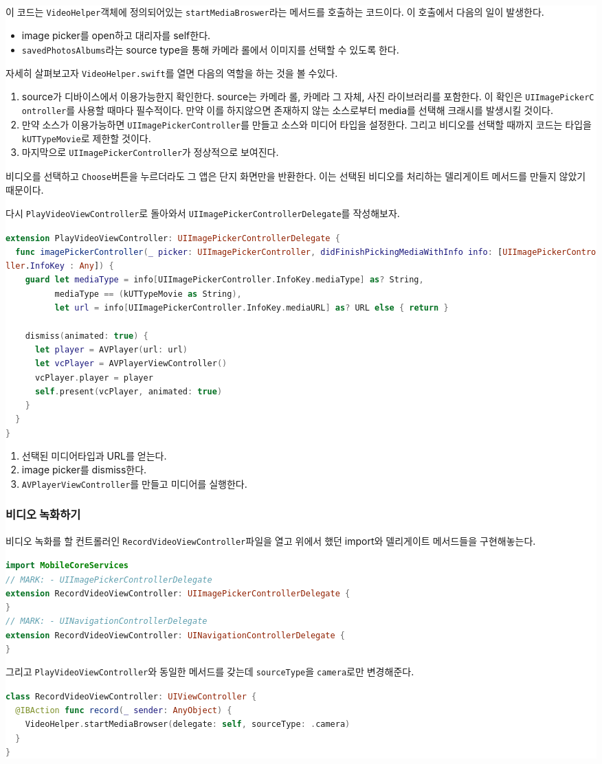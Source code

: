 이 코드는 `VideoHelper`객체에 정의되어있는 `startMediaBroswer`라는 메서드를 호출하는 코드이다. 이 호출에서 다음의 일이 발생한다.
- image picker를 open하고 대리자를 self한다.
- `savedPhotosAlbums`라는 source type을 통해 카메라 롤에서 이미지를 선택할 수 있도록 한다.

자세히 살펴보고자 `VideoHelper.swift`를 열면 다음의 역할을 하는 것을 볼 수있다.
1. source가 디바이스에서 이용가능한지 확인한다. source는 카메라 롤, 카메라 그 자체, 사진 라이브러리를 포함한다. 이 확인은 `UIImagePickerController`를 사용할 때마다 필수적이다. 만약 이를 하지않으면 존재하지 않는 소스로부터 media를 선택해 크래시를 발생시킬 것이다.
2. 만약 소스가 이용가능하면 `UIImagePickerController`를 만들고 소스와 미디어 타입을 설정한다. 그리고 비디오를 선택할 때까지 코드는 타입을 `kUTTypeMovie`로 제한할 것이다. 
3. 마지막으로 `UIImagePickerController`가 정상적으로 보여진다.

비디오를 선택하고 `Choose`버튼을 누르더라도 그 앱은 단지 화면만을 반환한다. 이는 선택된 비디오를 처리하는 델리게이트 메서드를 만들지 않았기 때문이다. 

다시 `PlayVideoViewController`로 돌아와서 `UIImagePickerControllerDelegate`를 작성해보자. 

```swift
extension PlayVideoViewController: UIImagePickerControllerDelegate {
  func imagePickerController(_ picker: UIImagePickerController, didFinishPickingMediaWithInfo info: [UIImagePickerController.InfoKey : Any]) {
    guard let mediaType = info[UIImagePickerController.InfoKey.mediaType] as? String,
          mediaType == (kUTTypeMovie as String),
          let url = info[UIImagePickerController.InfoKey.mediaURL] as? URL else { return }
    
    dismiss(animated: true) {
      let player = AVPlayer(url: url)
      let vcPlayer = AVPlayerViewController()
      vcPlayer.player = player
      self.present(vcPlayer, animated: true)
    }
  }
}
```

1. 선택된 미디어타입과 URL를 얻는다.
2. image picker를 dismiss한다.
3. `AVPlayerViewController`를 만들고 미디어를 실행한다.

### 비디오 녹화하기

비디오 녹화를 할 컨트롤러인 `RecordVideoViewController`파일을 열고 위에서 했던 import와 델리게이트 메서드들을 구현해놓는다.

```swift
import MobileCoreServices
// MARK: - UIImagePickerControllerDelegate
extension RecordVideoViewController: UIImagePickerControllerDelegate {
}
// MARK: - UINavigationControllerDelegate
extension RecordVideoViewController: UINavigationControllerDelegate {
}
```

그리고 `PlayVideoViewController`와 동일한 메서드를 갖는데 `sourceType`을 `camera`로만 변경해준다.
```swift
class RecordVideoViewController: UIViewController {
  @IBAction func record(_ sender: AnyObject) {
    VideoHelper.startMediaBrowser(delegate: self, sourceType: .camera)
  }
}
```
